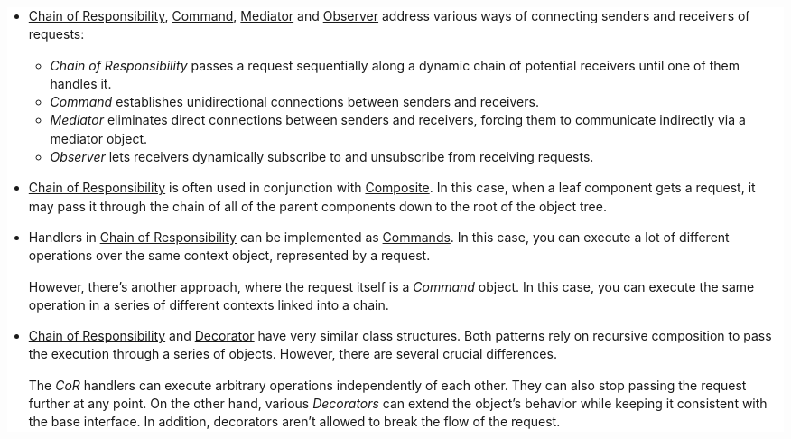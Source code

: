 -   [Chain of Responsibility](https://refactoring.guru/pattern/chain-of-responsibility), [Command](https://refactoring.guru/pattern/command), [Mediator](https://refactoring.guru/pattern/mediator) and [Observer](https://refactoring.guru/pattern/observer) address various ways of connecting senders and receivers of requests:
    
    -   _Chain of Responsibility_ passes a request sequentially along a dynamic chain of potential receivers until one of them handles it.
    -   _Command_ establishes unidirectional connections between senders and receivers.
    -   _Mediator_ eliminates direct connections between senders and receivers, forcing them to communicate indirectly via a mediator object.
    -   _Observer_ lets receivers dynamically subscribe to and unsubscribe from receiving requests.
-   [Chain of Responsibility](https://refactoring.guru/pattern/chain-of-responsibility) is often used in conjunction with [Composite](https://refactoring.guru/pattern/composite). In this case, when a leaf component gets a request, it may pass it through the chain of all of the parent components down to the root of the object tree.
    
-   Handlers in [Chain of Responsibility](https://refactoring.guru/pattern/chain-of-responsibility) can be implemented as [Commands](https://refactoring.guru/pattern/command). In this case, you can execute a lot of different operations over the same context object, represented by a request.
    
    However, there’s another approach, where the request itself is a _Command_ object. In this case, you can execute the same operation in a series of different contexts linked into a chain.
    
-   [Chain of Responsibility](https://refactoring.guru/pattern/chain-of-responsibility) and [Decorator](https://refactoring.guru/pattern/decorator) have very similar class structures. Both patterns rely on recursive composition to pass the execution through a series of objects. However, there are several crucial differences.
    
    The _CoR_ handlers can execute arbitrary operations independently of each other. They can also stop passing the request further at any point. On the other hand, various _Decorators_ can extend the object’s behavior while keeping it consistent with the base interface. In addition, decorators aren’t allowed to break the flow of the request.